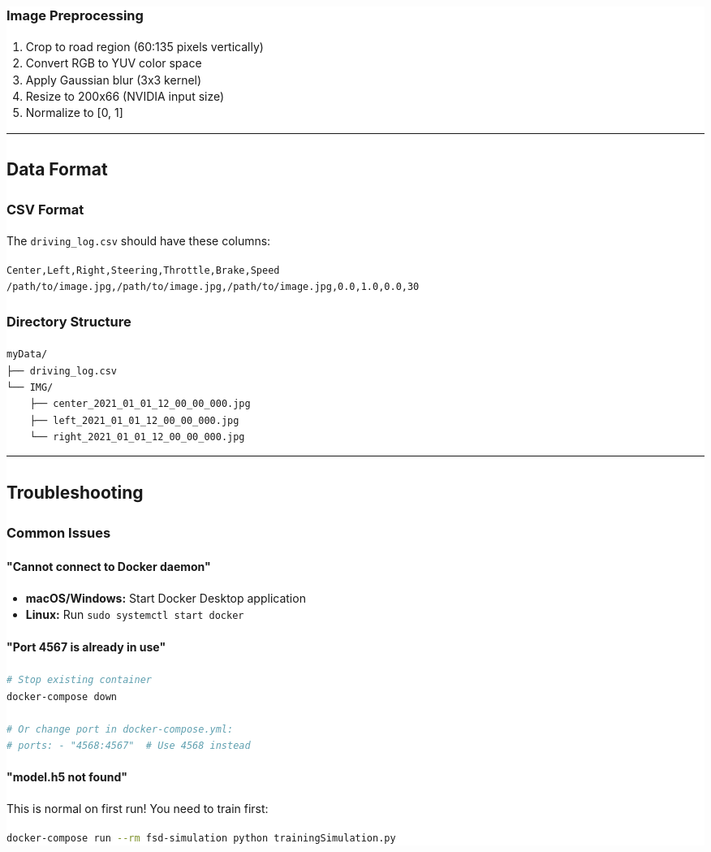 ### Image Preprocessing

1. Crop to road region (60:135 pixels vertically)
2. Convert RGB to YUV color space
3. Apply Gaussian blur (3x3 kernel)
4. Resize to 200x66 (NVIDIA input size)
5. Normalize to [0, 1]

---

## Data Format

### CSV Format

The `driving_log.csv` should have these columns:

```csv
Center,Left,Right,Steering,Throttle,Brake,Speed
/path/to/image.jpg,/path/to/image.jpg,/path/to/image.jpg,0.0,1.0,0.0,30
```

### Directory Structure

```
myData/
├── driving_log.csv
└── IMG/
    ├── center_2021_01_01_12_00_00_000.jpg
    ├── left_2021_01_01_12_00_00_000.jpg
    └── right_2021_01_01_12_00_00_000.jpg
```

---

## Troubleshooting

### Common Issues

#### "Cannot connect to Docker daemon"
- **macOS/Windows:** Start Docker Desktop application
- **Linux:** Run `sudo systemctl start docker`

#### "Port 4567 is already in use"
```bash
# Stop existing container
docker-compose down

# Or change port in docker-compose.yml:
# ports: - "4568:4567"  # Use 4568 instead
```

#### "model.h5 not found"
This is normal on first run! You need to train first:
```bash
docker-compose run --rm fsd-simulation python trainingSimulation.py
```
